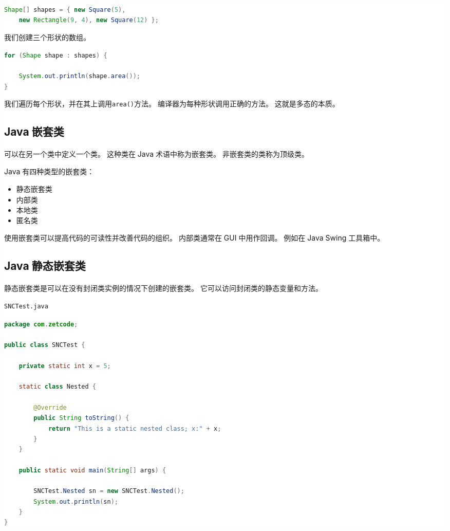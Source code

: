 ```java
Shape[] shapes = { new Square(5),
    new Rectangle(9, 4), new Square(12) };

```

我们创建三个形状的数组。

```java
for (Shape shape : shapes) {

    System.out.println(shape.area());
}

```

我们遍历每个形状，并在其上调用`area()`方法。 编译器为每种形状调用正确的方法。 这就是多态的本质。

## Java 嵌套类

可以在另一个类中定义一个类。 这种类在 Java 术语中称为嵌套类。 非嵌套类的类称为顶级类。

Java 有四种类型的嵌套类：

*   静态嵌套类
*   内部类
*   本地类
*   匿名类

使用嵌套类可以提高代码的可读性并改善代码的组织。 内部类通常在 GUI 中用作回调。 例如在 Java Swing 工具箱中。

## Java 静态嵌套类

静态嵌套类是可以在没有封闭类实例的情况下创建的嵌套类。 它可以访问封闭类的静态变量和方法。

`SNCTest.java`

```java
package com.zetcode;

public class SNCTest {

    private static int x = 5;

    static class Nested {

        @Override
        public String toString() {
            return "This is a static nested class; x:" + x;
        }
    }

    public static void main(String[] args) {

        SNCTest.Nested sn = new SNCTest.Nested();
        System.out.println(sn);
    }
}

```
